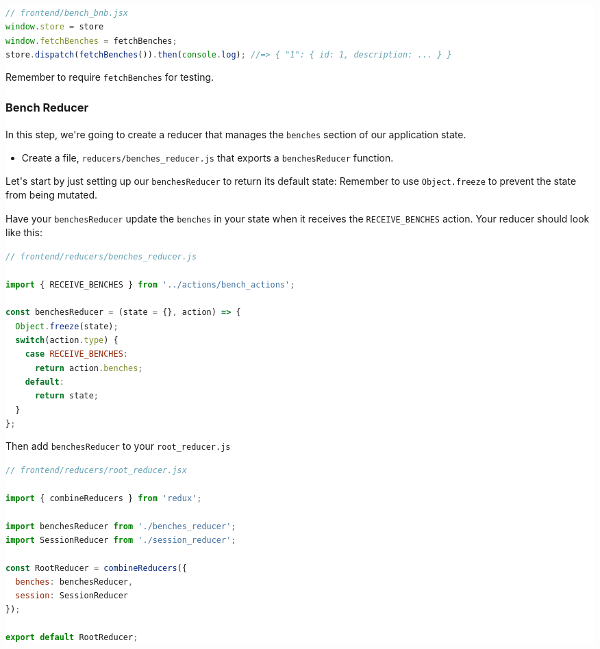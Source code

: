 ```js
// frontend/bench_bnb.jsx
window.store = store
window.fetchBenches = fetchBenches;
store.dispatch(fetchBenches()).then(console.log); //=> { "1": { id: 1, description: ... } }
```

Remember to require `fetchBenches` for testing.

### Bench Reducer
In this step, we're going to create a reducer that manages the `benches`
section of our application state.

* Create a file, `reducers/benches_reducer.js` that exports a
`benchesReducer` function.

Let's start by just setting up our `benchesReducer` to return its
default state: Remember to use `Object.freeze` to prevent the state from
being mutated.

Have your `benchesReducer` update the `benches` in your state when it
receives the `RECEIVE_BENCHES` action. Your reducer should look like
this:

```javascript
// frontend/reducers/benches_reducer.js

import { RECEIVE_BENCHES } from '../actions/bench_actions';

const benchesReducer = (state = {}, action) => {
  Object.freeze(state);
  switch(action.type) {
    case RECEIVE_BENCHES:
      return action.benches;
    default:
      return state;
  }
};
```

Then add `benchesReducer` to your `root_reducer.js`

```javascript
// frontend/reducers/root_reducer.jsx

import { combineReducers } from 'redux';

import benchesReducer from './benches_reducer';
import SessionReducer from './session_reducer';

const RootReducer = combineReducers({
  benches: benchesReducer,
  session: SessionReducer
});

export default RootReducer;
```
